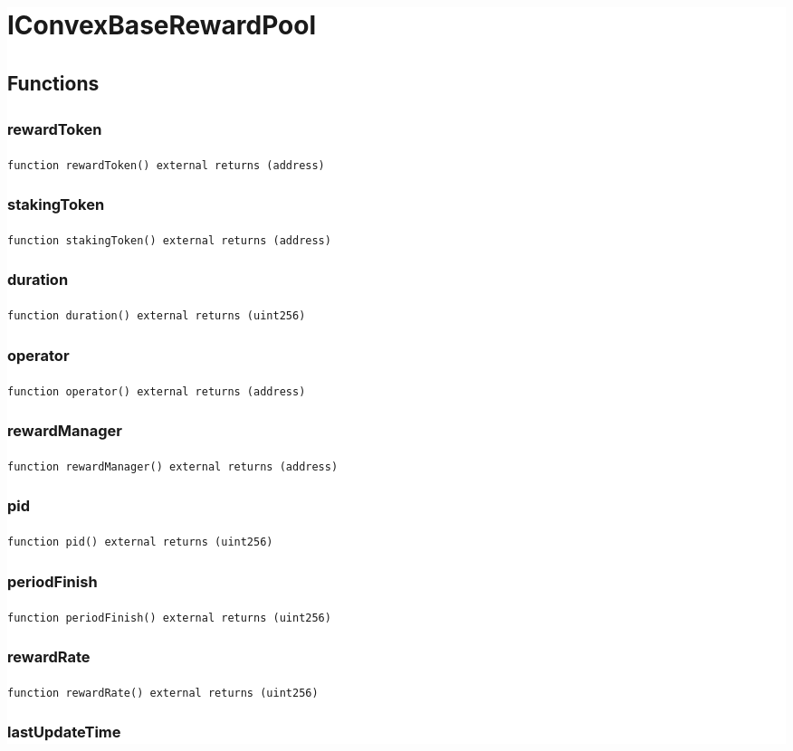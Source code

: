 # IConvexBaseRewardPool

## Functions

### rewardToken

```solidity
function rewardToken() external returns (address)
```

### stakingToken

```solidity
function stakingToken() external returns (address)
```

### duration

```solidity
function duration() external returns (uint256)
```

### operator

```solidity
function operator() external returns (address)
```

### rewardManager

```solidity
function rewardManager() external returns (address)
```

### pid

```solidity
function pid() external returns (uint256)
```

### periodFinish

```solidity
function periodFinish() external returns (uint256)
```

### rewardRate

```solidity
function rewardRate() external returns (uint256)
```

### lastUpdateTime
